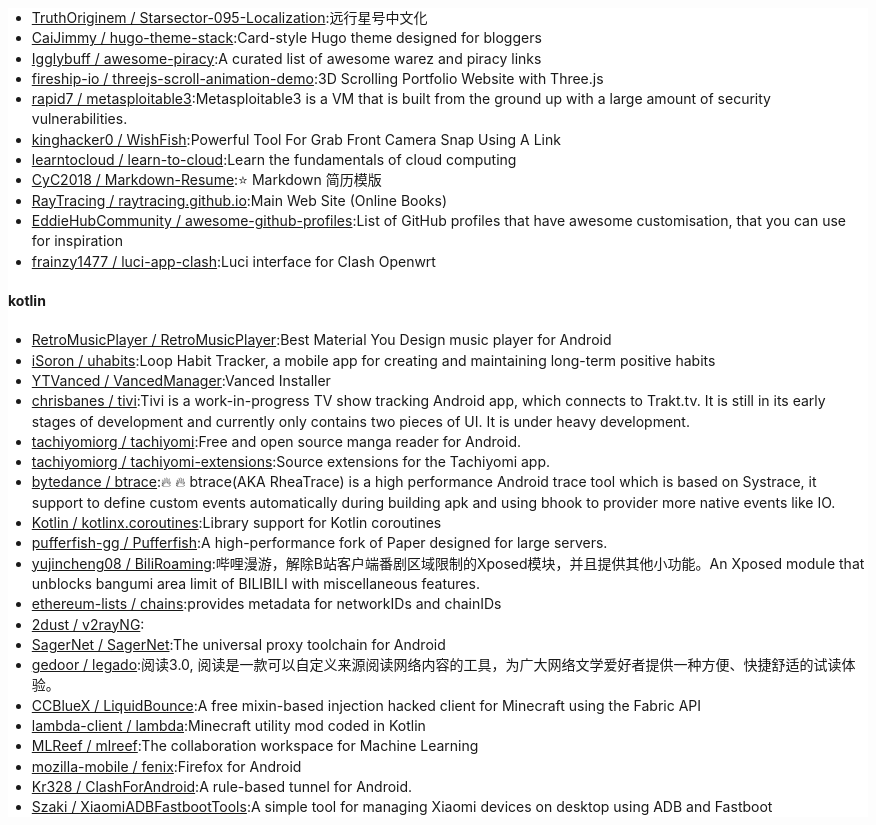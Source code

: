 * [TruthOriginem / Starsector-095-Localization](https://github.com/TruthOriginem/Starsector-095-Localization):远行星号中文化
* [CaiJimmy / hugo-theme-stack](https://github.com/CaiJimmy/hugo-theme-stack):Card-style Hugo theme designed for bloggers
* [Igglybuff / awesome-piracy](https://github.com/Igglybuff/awesome-piracy):A curated list of awesome warez and piracy links
* [fireship-io / threejs-scroll-animation-demo](https://github.com/fireship-io/threejs-scroll-animation-demo):3D Scrolling Portfolio Website with Three.js
* [rapid7 / metasploitable3](https://github.com/rapid7/metasploitable3):Metasploitable3 is a VM that is built from the ground up with a large amount of security vulnerabilities.
* [kinghacker0 / WishFish](https://github.com/kinghacker0/WishFish):Powerful Tool For Grab Front Camera Snap Using A Link
* [learntocloud / learn-to-cloud](https://github.com/learntocloud/learn-to-cloud):Learn the fundamentals of cloud computing
* [CyC2018 / Markdown-Resume](https://github.com/CyC2018/Markdown-Resume):⭐️ Markdown 简历模版
* [RayTracing / raytracing.github.io](https://github.com/RayTracing/raytracing.github.io):Main Web Site (Online Books)
* [EddieHubCommunity / awesome-github-profiles](https://github.com/EddieHubCommunity/awesome-github-profiles):List of GitHub profiles that have awesome customisation, that you can use for inspiration
* [frainzy1477 / luci-app-clash](https://github.com/frainzy1477/luci-app-clash):Luci interface for Clash Openwrt

#### kotlin
* [RetroMusicPlayer / RetroMusicPlayer](https://github.com/RetroMusicPlayer/RetroMusicPlayer):Best Material You Design music player for Android
* [iSoron / uhabits](https://github.com/iSoron/uhabits):Loop Habit Tracker, a mobile app for creating and maintaining long-term positive habits
* [YTVanced / VancedManager](https://github.com/YTVanced/VancedManager):Vanced Installer
* [chrisbanes / tivi](https://github.com/chrisbanes/tivi):Tivi is a work-in-progress TV show tracking Android app, which connects to Trakt.tv. It is still in its early stages of development and currently only contains two pieces of UI. It is under heavy development.
* [tachiyomiorg / tachiyomi](https://github.com/tachiyomiorg/tachiyomi):Free and open source manga reader for Android.
* [tachiyomiorg / tachiyomi-extensions](https://github.com/tachiyomiorg/tachiyomi-extensions):Source extensions for the Tachiyomi app.
* [bytedance / btrace](https://github.com/bytedance/btrace):🔥 🔥 btrace(AKA RheaTrace) is a high performance Android trace tool which is based on Systrace, it support to define custom events automatically during building apk and using bhook to provider more native events like IO.
* [Kotlin / kotlinx.coroutines](https://github.com/Kotlin/kotlinx.coroutines):Library support for Kotlin coroutines
* [pufferfish-gg / Pufferfish](https://github.com/pufferfish-gg/Pufferfish):A high-performance fork of Paper designed for large servers.
* [yujincheng08 / BiliRoaming](https://github.com/yujincheng08/BiliRoaming):哔哩漫游，解除B站客户端番剧区域限制的Xposed模块，并且提供其他小功能。An Xposed module that unblocks bangumi area limit of BILIBILI with miscellaneous features.
* [ethereum-lists / chains](https://github.com/ethereum-lists/chains):provides metadata for networkIDs and chainIDs
* [2dust / v2rayNG](https://github.com/2dust/v2rayNG):
* [SagerNet / SagerNet](https://github.com/SagerNet/SagerNet):The universal proxy toolchain for Android
* [gedoor / legado](https://github.com/gedoor/legado):阅读3.0, 阅读是一款可以自定义来源阅读网络内容的工具，为广大网络文学爱好者提供一种方便、快捷舒适的试读体验。
* [CCBlueX / LiquidBounce](https://github.com/CCBlueX/LiquidBounce):A free mixin-based injection hacked client for Minecraft using the Fabric API
* [lambda-client / lambda](https://github.com/lambda-client/lambda):Minecraft utility mod coded in Kotlin
* [MLReef / mlreef](https://github.com/MLReef/mlreef):The collaboration workspace for Machine Learning
* [mozilla-mobile / fenix](https://github.com/mozilla-mobile/fenix):Firefox for Android
* [Kr328 / ClashForAndroid](https://github.com/Kr328/ClashForAndroid):A rule-based tunnel for Android.
* [Szaki / XiaomiADBFastbootTools](https://github.com/Szaki/XiaomiADBFastbootTools):A simple tool for managing Xiaomi devices on desktop using ADB and Fastboot